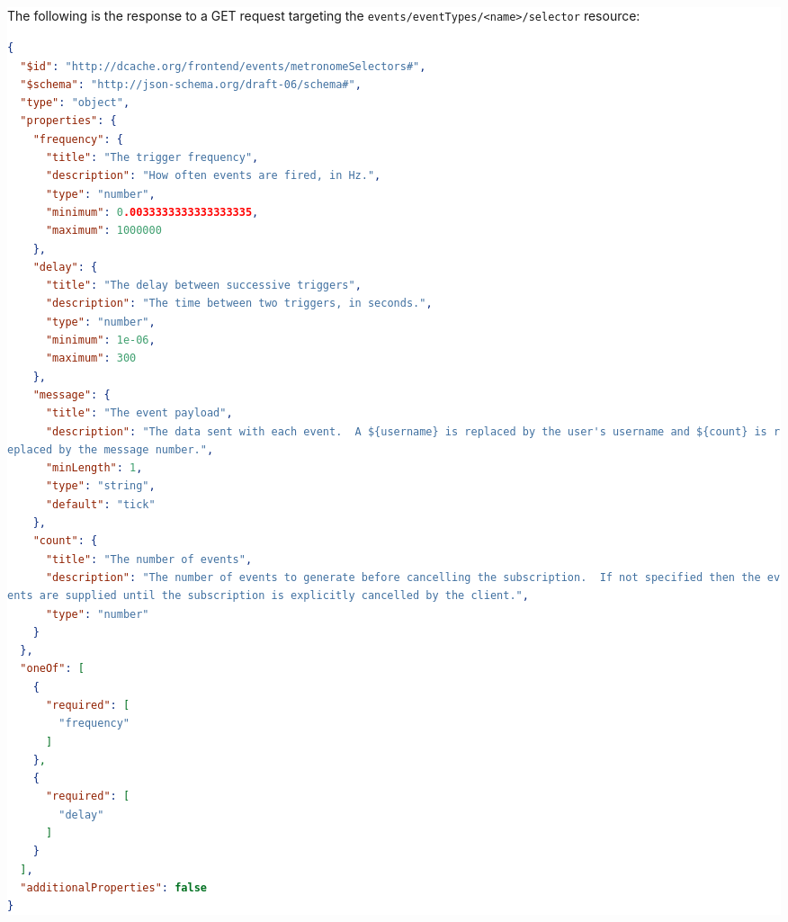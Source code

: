 The following is the response to a GET request targeting the
`events/eventTypes/<name>/selector` resource:

```json
{
  "$id": "http://dcache.org/frontend/events/metronomeSelectors#",
  "$schema": "http://json-schema.org/draft-06/schema#",
  "type": "object",
  "properties": {
    "frequency": {
      "title": "The trigger frequency",
      "description": "How often events are fired, in Hz.",
      "type": "number",
      "minimum": 0.0033333333333333335,
      "maximum": 1000000
    },
    "delay": {
      "title": "The delay between successive triggers",
      "description": "The time between two triggers, in seconds.",
      "type": "number",
      "minimum": 1e-06,
      "maximum": 300
    },
    "message": {
      "title": "The event payload",
      "description": "The data sent with each event.  A ${username} is replaced by the user's username and ${count} is replaced by the message number.",
      "minLength": 1,
      "type": "string",
      "default": "tick"
    },
    "count": {
      "title": "The number of events",
      "description": "The number of events to generate before cancelling the subscription.  If not specified then the events are supplied until the subscription is explicitly cancelled by the client.",
      "type": "number"
    }
  },
  "oneOf": [
    {
      "required": [
        "frequency"
      ]
    },
    {
      "required": [
        "delay"
      ]
    }
  ],
  "additionalProperties": false
}
```
